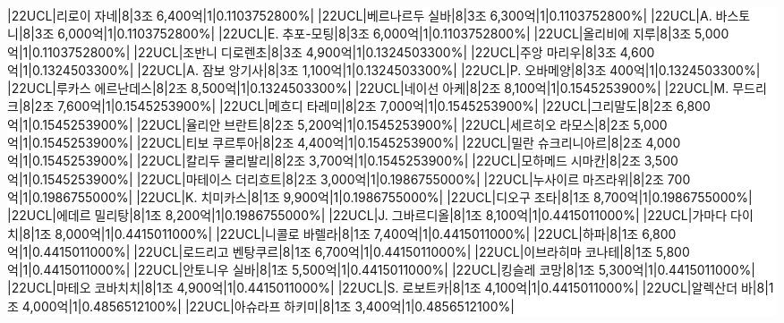 |22UCL|리로이 자네|8|3조 6,400억|1|0.1103752800%|
|22UCL|베르나르두 실바|8|3조 6,300억|1|0.1103752800%|
|22UCL|A. 바스토니|8|3조 6,000억|1|0.1103752800%|
|22UCL|E. 추포-모팅|8|3조 6,000억|1|0.1103752800%|
|22UCL|올리비에 지루|8|3조 5,000억|1|0.1103752800%|
|22UCL|조반니 디로렌초|8|3조 4,900억|1|0.1324503300%|
|22UCL|주앙 마리우|8|3조 4,600억|1|0.1324503300%|
|22UCL|A. 잠보 앙기사|8|3조 1,100억|1|0.1324503300%|
|22UCL|P. 오바메양|8|3조 400억|1|0.1324503300%|
|22UCL|루카스 에르난데스|8|2조 8,500억|1|0.1324503300%|
|22UCL|네이선 아케|8|2조 8,100억|1|0.1545253900%|
|22UCL|M. 무드리크|8|2조 7,600억|1|0.1545253900%|
|22UCL|메흐디 타레미|8|2조 7,000억|1|0.1545253900%|
|22UCL|그리말도|8|2조 6,800억|1|0.1545253900%|
|22UCL|율리안 브란트|8|2조 5,200억|1|0.1545253900%|
|22UCL|세르히오 라모스|8|2조 5,000억|1|0.1545253900%|
|22UCL|티보 쿠르투아|8|2조 4,400억|1|0.1545253900%|
|22UCL|밀란 슈크리니아르|8|2조 4,000억|1|0.1545253900%|
|22UCL|칼리두 쿨리발리|8|2조 3,700억|1|0.1545253900%|
|22UCL|모하메드 시마칸|8|2조 3,500억|1|0.1545253900%|
|22UCL|마테이스 더리흐트|8|2조 3,000억|1|0.1986755000%|
|22UCL|누사이르 마즈라위|8|2조 700억|1|0.1986755000%|
|22UCL|K. 치미카스|8|1조 9,900억|1|0.1986755000%|
|22UCL|디오구 조타|8|1조 8,700억|1|0.1986755000%|
|22UCL|에데르 밀리탕|8|1조 8,200억|1|0.1986755000%|
|22UCL|J. 그바르디올|8|1조 8,100억|1|0.4415011000%|
|22UCL|가마다 다이치|8|1조 8,000억|1|0.4415011000%|
|22UCL|니콜로 바렐라|8|1조 7,400억|1|0.4415011000%|
|22UCL|하파|8|1조 6,800억|1|0.4415011000%|
|22UCL|로드리고 벤탕쿠르|8|1조 6,700억|1|0.4415011000%|
|22UCL|이브라히마 코나테|8|1조 5,800억|1|0.4415011000%|
|22UCL|안토니우 실바|8|1조 5,500억|1|0.4415011000%|
|22UCL|킹슬레 코망|8|1조 5,300억|1|0.4415011000%|
|22UCL|마테오 코바치치|8|1조 4,900억|1|0.4415011000%|
|22UCL|S. 로보트카|8|1조 4,100억|1|0.4415011000%|
|22UCL|알렉산더 바|8|1조 4,000억|1|0.4856512100%|
|22UCL|아슈라프 하키미|8|1조 3,400억|1|0.4856512100%|